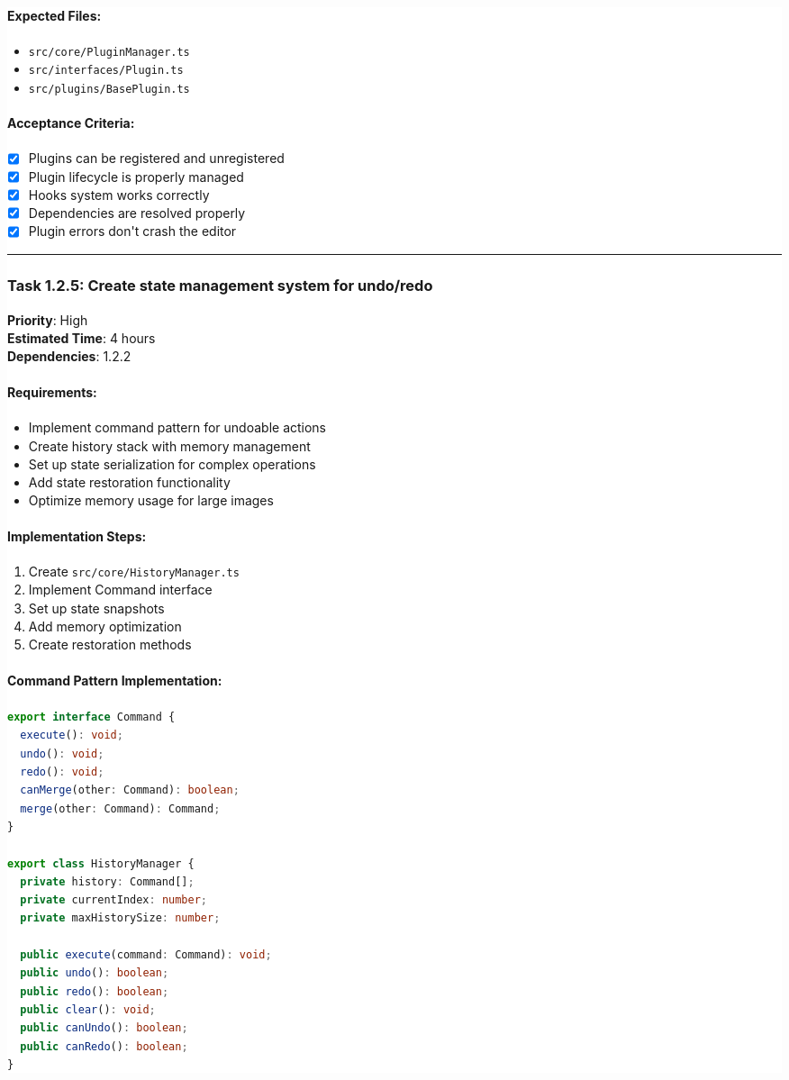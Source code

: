 #### Expected Files:
- `src/core/PluginManager.ts`
- `src/interfaces/Plugin.ts`
- `src/plugins/BasePlugin.ts`

#### Acceptance Criteria:
- [x] Plugins can be registered and unregistered
- [x] Plugin lifecycle is properly managed
- [x] Hooks system works correctly
- [x] Dependencies are resolved properly
- [x] Plugin errors don't crash the editor

---

### Task 1.2.5: Create state management system for undo/redo

**Priority**: High  
**Estimated Time**: 4 hours  
**Dependencies**: 1.2.2

#### Requirements:
- Implement command pattern for undoable actions
- Create history stack with memory management
- Set up state serialization for complex operations
- Add state restoration functionality
- Optimize memory usage for large images

#### Implementation Steps:
1. Create `src/core/HistoryManager.ts`
2. Implement Command interface
3. Set up state snapshots
4. Add memory optimization
5. Create restoration methods

#### Command Pattern Implementation:
```typescript
export interface Command {
  execute(): void;
  undo(): void;
  redo(): void;
  canMerge(other: Command): boolean;
  merge(other: Command): Command;
}

export class HistoryManager {
  private history: Command[];
  private currentIndex: number;
  private maxHistorySize: number;
  
  public execute(command: Command): void;
  public undo(): boolean;
  public redo(): boolean;
  public clear(): void;
  public canUndo(): boolean;
  public canRedo(): boolean;
}
```
